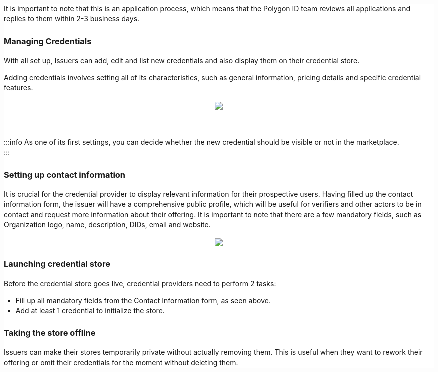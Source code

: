 It is important to note that this is an application process, which means that the Polygon ID team reviews all applications and replies to them within 2-3 business days.

### Managing Credentials

With all set up, Issuers can add, edit and list new credentials and also display them on their credential store.

Adding credentials involves setting all of its characteristics, such as general information, pricing details and specific credential features.

<div align="center">
<img src= {useBaseUrl("img/credential-marketplace/add-credential-form.png")} align="center" length="100" width="700" />
</div>
<br></br>

:::info
As one of its first settings, you can decide whether the new credential should be visible or not in the marketplace.  
:::

### Setting up contact information

It is crucial for the credential provider to display relevant information for their prospective users. Having filled up the contact information form, the issuer will have a comprehensive public profile, which will be useful for verifiers and other actors to be in contact and request more information about their offering. It is important to note that there are a few mandatory fields, such as Organization logo, name, description, DIDs, email and website.

<div align="center">
<img src= {useBaseUrl("img/credential-marketplace/organization.png")} align="center" length="100" width="700" />
</div>

### Launching credential store

Before the credential store goes live, credential providers need to perform 2 tasks:

- Fill up all mandatory fields from the Contact Information form, [as seen above](#setting-up-contact-information).
- Add at least 1 credential to initialize the store.

### Taking the store offline

Issuers can make their stores temporarily private without actually removing them. This is useful when they want to rework their offering or omit their credentials for the moment without deleting them.
